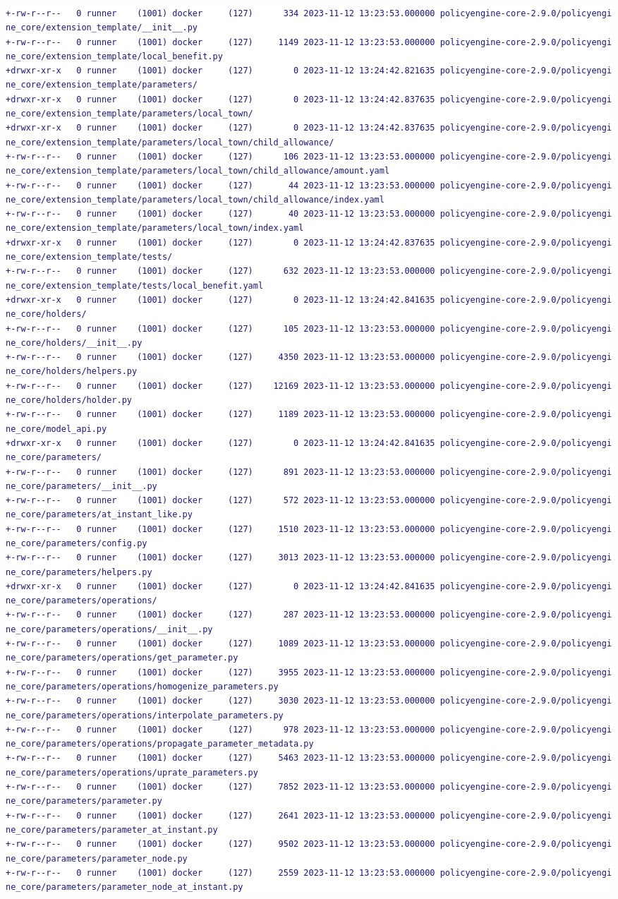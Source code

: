 ```diff
+-rw-r--r--   0 runner    (1001) docker     (127)      334 2023-11-12 13:23:53.000000 policyengine-core-2.9.0/policyengine_core/extension_template/__init__.py
+-rw-r--r--   0 runner    (1001) docker     (127)     1149 2023-11-12 13:23:53.000000 policyengine-core-2.9.0/policyengine_core/extension_template/local_benefit.py
+drwxr-xr-x   0 runner    (1001) docker     (127)        0 2023-11-12 13:24:42.821635 policyengine-core-2.9.0/policyengine_core/extension_template/parameters/
+drwxr-xr-x   0 runner    (1001) docker     (127)        0 2023-11-12 13:24:42.837635 policyengine-core-2.9.0/policyengine_core/extension_template/parameters/local_town/
+drwxr-xr-x   0 runner    (1001) docker     (127)        0 2023-11-12 13:24:42.837635 policyengine-core-2.9.0/policyengine_core/extension_template/parameters/local_town/child_allowance/
+-rw-r--r--   0 runner    (1001) docker     (127)      106 2023-11-12 13:23:53.000000 policyengine-core-2.9.0/policyengine_core/extension_template/parameters/local_town/child_allowance/amount.yaml
+-rw-r--r--   0 runner    (1001) docker     (127)       44 2023-11-12 13:23:53.000000 policyengine-core-2.9.0/policyengine_core/extension_template/parameters/local_town/child_allowance/index.yaml
+-rw-r--r--   0 runner    (1001) docker     (127)       40 2023-11-12 13:23:53.000000 policyengine-core-2.9.0/policyengine_core/extension_template/parameters/local_town/index.yaml
+drwxr-xr-x   0 runner    (1001) docker     (127)        0 2023-11-12 13:24:42.837635 policyengine-core-2.9.0/policyengine_core/extension_template/tests/
+-rw-r--r--   0 runner    (1001) docker     (127)      632 2023-11-12 13:23:53.000000 policyengine-core-2.9.0/policyengine_core/extension_template/tests/local_benefit.yaml
+drwxr-xr-x   0 runner    (1001) docker     (127)        0 2023-11-12 13:24:42.841635 policyengine-core-2.9.0/policyengine_core/holders/
+-rw-r--r--   0 runner    (1001) docker     (127)      105 2023-11-12 13:23:53.000000 policyengine-core-2.9.0/policyengine_core/holders/__init__.py
+-rw-r--r--   0 runner    (1001) docker     (127)     4350 2023-11-12 13:23:53.000000 policyengine-core-2.9.0/policyengine_core/holders/helpers.py
+-rw-r--r--   0 runner    (1001) docker     (127)    12169 2023-11-12 13:23:53.000000 policyengine-core-2.9.0/policyengine_core/holders/holder.py
+-rw-r--r--   0 runner    (1001) docker     (127)     1189 2023-11-12 13:23:53.000000 policyengine-core-2.9.0/policyengine_core/model_api.py
+drwxr-xr-x   0 runner    (1001) docker     (127)        0 2023-11-12 13:24:42.841635 policyengine-core-2.9.0/policyengine_core/parameters/
+-rw-r--r--   0 runner    (1001) docker     (127)      891 2023-11-12 13:23:53.000000 policyengine-core-2.9.0/policyengine_core/parameters/__init__.py
+-rw-r--r--   0 runner    (1001) docker     (127)      572 2023-11-12 13:23:53.000000 policyengine-core-2.9.0/policyengine_core/parameters/at_instant_like.py
+-rw-r--r--   0 runner    (1001) docker     (127)     1510 2023-11-12 13:23:53.000000 policyengine-core-2.9.0/policyengine_core/parameters/config.py
+-rw-r--r--   0 runner    (1001) docker     (127)     3013 2023-11-12 13:23:53.000000 policyengine-core-2.9.0/policyengine_core/parameters/helpers.py
+drwxr-xr-x   0 runner    (1001) docker     (127)        0 2023-11-12 13:24:42.841635 policyengine-core-2.9.0/policyengine_core/parameters/operations/
+-rw-r--r--   0 runner    (1001) docker     (127)      287 2023-11-12 13:23:53.000000 policyengine-core-2.9.0/policyengine_core/parameters/operations/__init__.py
+-rw-r--r--   0 runner    (1001) docker     (127)     1089 2023-11-12 13:23:53.000000 policyengine-core-2.9.0/policyengine_core/parameters/operations/get_parameter.py
+-rw-r--r--   0 runner    (1001) docker     (127)     3955 2023-11-12 13:23:53.000000 policyengine-core-2.9.0/policyengine_core/parameters/operations/homogenize_parameters.py
+-rw-r--r--   0 runner    (1001) docker     (127)     3030 2023-11-12 13:23:53.000000 policyengine-core-2.9.0/policyengine_core/parameters/operations/interpolate_parameters.py
+-rw-r--r--   0 runner    (1001) docker     (127)      978 2023-11-12 13:23:53.000000 policyengine-core-2.9.0/policyengine_core/parameters/operations/propagate_parameter_metadata.py
+-rw-r--r--   0 runner    (1001) docker     (127)     5463 2023-11-12 13:23:53.000000 policyengine-core-2.9.0/policyengine_core/parameters/operations/uprate_parameters.py
+-rw-r--r--   0 runner    (1001) docker     (127)     7852 2023-11-12 13:23:53.000000 policyengine-core-2.9.0/policyengine_core/parameters/parameter.py
+-rw-r--r--   0 runner    (1001) docker     (127)     2641 2023-11-12 13:23:53.000000 policyengine-core-2.9.0/policyengine_core/parameters/parameter_at_instant.py
+-rw-r--r--   0 runner    (1001) docker     (127)     9502 2023-11-12 13:23:53.000000 policyengine-core-2.9.0/policyengine_core/parameters/parameter_node.py
+-rw-r--r--   0 runner    (1001) docker     (127)     2559 2023-11-12 13:23:53.000000 policyengine-core-2.9.0/policyengine_core/parameters/parameter_node_at_instant.py
```